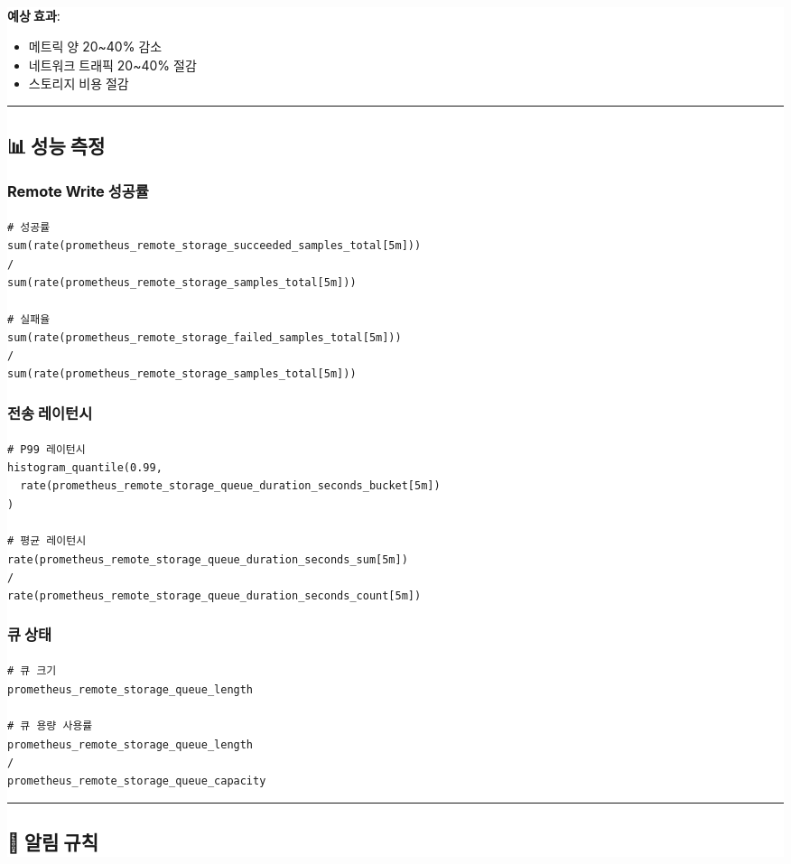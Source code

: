 **예상 효과**:
- 메트릭 양 20~40% 감소
- 네트워크 트래픽 20~40% 절감
- 스토리지 비용 절감

---

## 📊 성능 측정

### Remote Write 성공률

```promql
# 성공률
sum(rate(prometheus_remote_storage_succeeded_samples_total[5m]))
/
sum(rate(prometheus_remote_storage_samples_total[5m]))

# 실패율
sum(rate(prometheus_remote_storage_failed_samples_total[5m]))
/
sum(rate(prometheus_remote_storage_samples_total[5m]))
```

### 전송 레이턴시

```promql
# P99 레이턴시
histogram_quantile(0.99,
  rate(prometheus_remote_storage_queue_duration_seconds_bucket[5m])
)

# 평균 레이턴시
rate(prometheus_remote_storage_queue_duration_seconds_sum[5m])
/
rate(prometheus_remote_storage_queue_duration_seconds_count[5m])
```

### 큐 상태

```promql
# 큐 크기
prometheus_remote_storage_queue_length

# 큐 용량 사용률
prometheus_remote_storage_queue_length
/
prometheus_remote_storage_queue_capacity
```

---

## 🚨 알림 규칙
